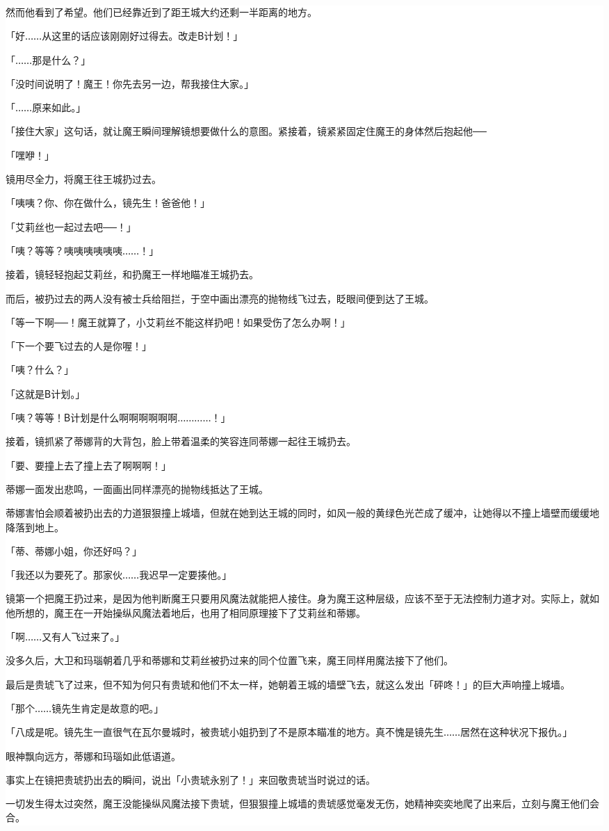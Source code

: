 然而他看到了希望。他们已经靠近到了距王城大约还剩一半距离的地方。

「好……从这里的话应该刚刚好过得去。改走B计划！」

「……那是什么？」

「没时间说明了！魔王！你先去另一边，帮我接住大家。」

「……原来如此。」

「接住大家」这句话，就让魔王瞬间理解镜想要做什么的意图。紧接着，镜紧紧固定住魔王的身体然后抱起他──

「嘿咿！」

镜用尽全力，将魔王往王城扔过去。

「咦咦？你、你在做什么，镜先生！爸爸他！」

「艾莉丝也一起过去吧──！」

「咦？等等？咦咦咦咦咦咦……！」

接着，镜轻轻抱起艾莉丝，和扔魔王一样地瞄准王城扔去。

而后，被扔过去的两人没有被士兵给阻拦，于空中画出漂亮的抛物线飞过去，眨眼间便到达了王城。

「等一下啊──！魔王就算了，小艾莉丝不能这样扔吧！如果受伤了怎么办啊！」

「下一个要飞过去的人是你喔！」

「咦？什么？」

「这就是B计划。」

「咦？等等！B计划是什么啊啊啊啊啊啊…………！」

接着，镜抓紧了蒂娜背的大背包，脸上带着温柔的笑容连同蒂娜一起往王城扔去。

「要、要撞上去了撞上去了啊啊啊！」

蒂娜一面发出悲鸣，一面画出同样漂亮的抛物线抵达了王城。

蒂娜害怕会顺着被扔出去的力道狠狠撞上城墙，但就在她到达王城的同时，如风一般的黄绿色光芒成了缓冲，让她得以不撞上墙壁而缓缓地降落到地上。

「蒂、蒂娜小姐，你还好吗？」

「我还以为要死了。那家伙……我迟早一定要揍他。」

镜第一个把魔王扔过来，是因为他判断魔王只要用风魔法就能把人接住。身为魔王这种层级，应该不至于无法控制力道才对。实际上，就如他所想的，魔王在一开始操纵风魔法着地后，也用了相同原理接下了艾莉丝和蒂娜。

「啊……又有人飞过来了。」

没多久后，大卫和玛瑙朝着几乎和蒂娜和艾莉丝被扔过来的同个位置飞来，魔王同样用魔法接下了他们。

最后是贵琥飞了过来，但不知为何只有贵琥和他们不太一样，她朝着王城的墙壁飞去，就这么发出「砰咚！」的巨大声响撞上城墙。

「那个……镜先生肯定是故意的吧。」

「八成是呢。镜先生一直很气在瓦尔曼城时，被贵琥小姐扔到了不是原本瞄准的地方。真不愧是镜先生……居然在这种状况下报仇。」

眼神飘向远方，蒂娜和玛瑙如此低语道。

事实上在镜把贵琥扔出去的瞬间，说出「小贵琥永别了！」来回敬贵琥当时说过的话。

一切发生得太过突然，魔王没能操纵风魔法接下贵琥，但狠狠撞上城墙的贵琥感觉毫发无伤，她精神奕奕地爬了出来后，立刻与魔王他们会合。
